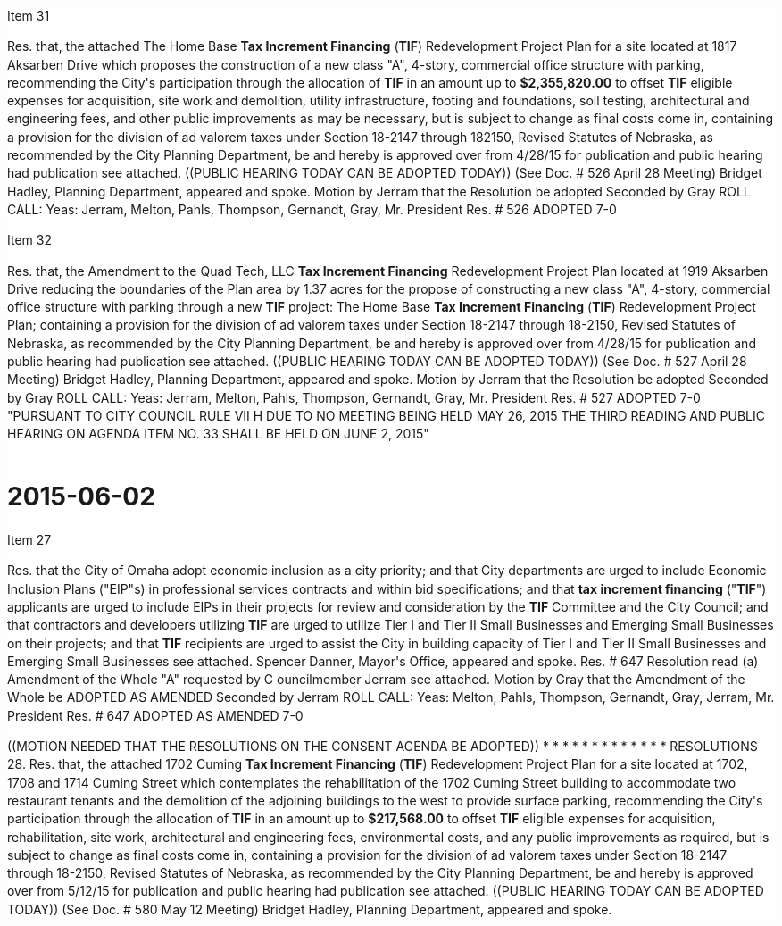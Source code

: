 Item 31

Res. that, the attached The Home Base **Tax Increment Financing** (**TIF**) Redevelopment Project Plan for a site located at 1817 Aksarben Drive which proposes the construction of a new class "A", 4-story, commercial office structure with parking, recommending the City's participation through the allocation of **TIF** in an amount up to **$2,355,820.00** to offset **TIF** eligible expenses for acquisition, site work and demolition, utility infrastructure, footing and foundations, soil testing, architectural and engineering fees, and other public improvements as may be necessary, but is subject to change as final costs come in, containing a provision for the division of ad valorem taxes under Section 18-2147 through 182150, Revised Statutes of Nebraska, as recommended by the City Planning Department, be and hereby is approved  over from 4/28/15 for publication and public hearing  had publication  see attached. ((PUBLIC HEARING TODAY  CAN BE ADOPTED TODAY)) (See Doc. # 526  April 28 Meeting) Bridget Hadley, Planning Department, appeared and spoke. Motion by Jerram that the Resolution be adopted Seconded by Gray ROLL CALL: Yeas: Jerram, Melton, Pahls, Thompson, Gernandt, Gray, Mr. President Res. # 526  ADOPTED 7-0

Item 32

Res. that, the Amendment to the Quad Tech, LLC **Tax Increment Financing** Redevelopment Project Plan located at 1919 Aksarben Drive reducing the boundaries of the Plan area by 1.37 acres for the propose of constructing a new class "A", 4-story, commercial office structure with parking through a new **TIF** project: The Home Base **Tax Increment Financing** (**TIF**) Redevelopment Project Plan; containing a provision for the division of ad valorem taxes under Section 18-2147 through 18-2150, Revised Statutes of Nebraska, as recommended by the City Planning Department, be and hereby is approved  over from 4/28/15 for publication and public hearing  had publication  see attached. ((PUBLIC HEARING TODAY  CAN BE ADOPTED TODAY)) (See Doc. # 527  April 28 Meeting) Bridget Hadley, Planning Department, appeared and spoke. Motion by Jerram that the Resolution be adopted Seconded by Gray ROLL CALL: Yeas: Jerram, Melton, Pahls, Thompson, Gernandt, Gray, Mr. President Res. # 527  ADOPTED 7-0 "PURSUANT TO CITY COUNCIL RULE VII H DUE TO NO MEETING BEING HELD MAY 26, 2015 THE THIRD READING AND PUBLIC HEARING ON AGENDA ITEM NO. 33 SHALL BE HELD ON JUNE 2, 2015"


# 2015-06-02

Item 27

Res. that the City of Omaha adopt economic inclusion as a city priority; and that City departments are urged to include Economic Inclusion Plans ("EIP"s) in professional services contracts and within bid specifications; and that **tax increment financing** ("**TIF**") applicants are urged to include EIPs in their projects for review and consideration by the **TIF** Committee and the City Council; and that contractors and developers utilizing **TIF** are urged to utilize Tier I and Tier II Small Businesses and Emerging Small Businesses on their projects; and that **TIF** recipients are urged to assist the City in building capacity of Tier I and Tier II Small Businesses and Emerging Small Businesses  see attached. Spencer Danner, Mayor's Office, appeared and spoke. Res. # 647  Resolution read (a) Amendment of the Whole "A" requested by C ouncilmember Jerram  see attached. Motion by Gray that the Amendment of the Whole be ADOPTED AS AMENDED Seconded by Jerram ROLL CALL: Yeas: Melton, Pahls, Thompson, Gernandt, Gray, Jerram, Mr. President Res. # 647  ADOPTED AS AMENDED 7-0

((MOTION NEEDED THAT THE RESOLUTIONS ON THE CONSENT AGENDA BE ADOPTED)) * * * * * * * * * * * * * RESOLUTIONS 28. Res. that, the attached 1702 Cuming **Tax Increment Financing** (**TIF**) Redevelopment Project Plan for a site located at 1702, 1708 and 1714 Cuming Street which contemplates the rehabilitation of the 1702 Cuming Street building to accommodate two restaurant tenants and the demolition of the adjoining buildings to the west to provide surface parking, recommending the City's participation through the allocation of **TIF** in an amount up to **$217,568.00** to offset **TIF** eligible expenses for acquisition, rehabilitation, site work, architectural and engineering fees, environmental costs, and any public improvements as required, but is subject to change as final costs come in, containing a provision for the division of ad valorem taxes under Section 18-2147 through 18-2150, Revised Statutes of Nebraska, as recommended by the City Planning Department, be and hereby is approved  over from 5/12/15 for publication and public hearing  had publication  see attached. ((PUBLIC HEARING TODAY  CAN BE ADOPTED TODAY)) (See Doc. # 580  May 12 Meeting) Bridget Hadley, Planning Department, appeared and spoke.
